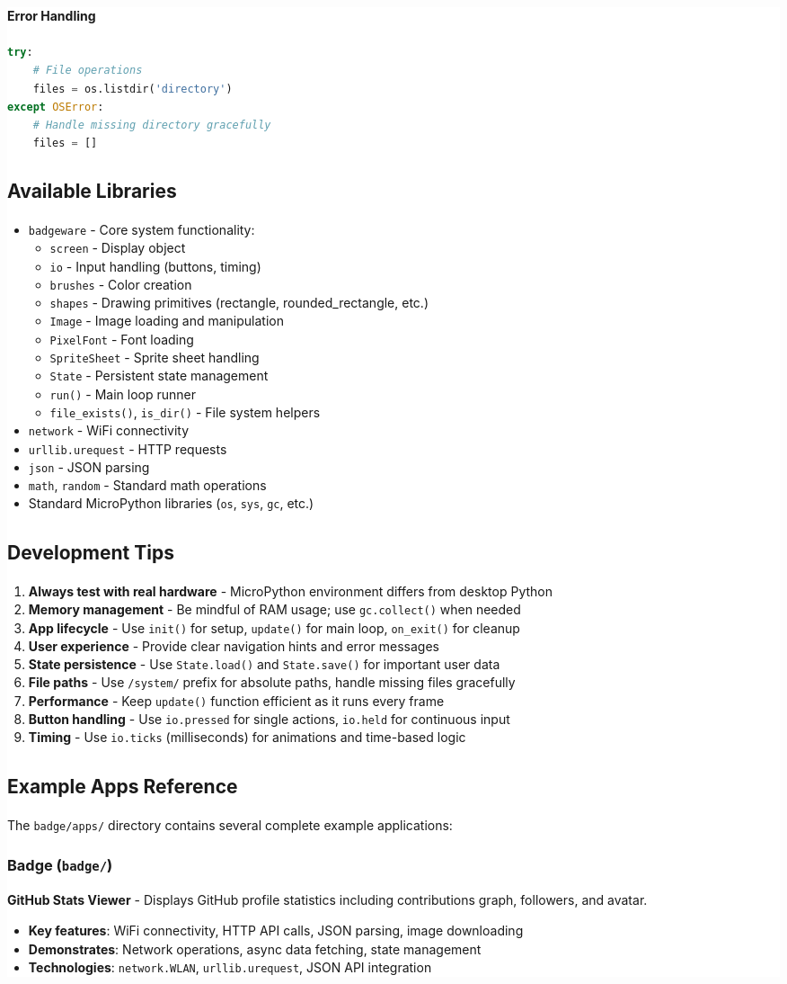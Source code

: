 #### Error Handling
```python
try:
    # File operations
    files = os.listdir('directory')
except OSError:
    # Handle missing directory gracefully
    files = []
```

## Available Libraries

- `badgeware` - Core system functionality:
  - `screen` - Display object
  - `io` - Input handling (buttons, timing)
  - `brushes` - Color creation
  - `shapes` - Drawing primitives (rectangle, rounded_rectangle, etc.)
  - `Image` - Image loading and manipulation
  - `PixelFont` - Font loading
  - `SpriteSheet` - Sprite sheet handling
  - `State` - Persistent state management
  - `run()` - Main loop runner
  - `file_exists()`, `is_dir()` - File system helpers
- `network` - WiFi connectivity
- `urllib.urequest` - HTTP requests
- `json` - JSON parsing
- `math`, `random` - Standard math operations
- Standard MicroPython libraries (`os`, `sys`, `gc`, etc.)

## Development Tips

1. **Always test with real hardware** - MicroPython environment differs from desktop Python
2. **Memory management** - Be mindful of RAM usage; use `gc.collect()` when needed
3. **App lifecycle** - Use `init()` for setup, `update()` for main loop, `on_exit()` for cleanup
4. **User experience** - Provide clear navigation hints and error messages
5. **State persistence** - Use `State.load()` and `State.save()` for important user data
6. **File paths** - Use `/system/` prefix for absolute paths, handle missing files gracefully
7. **Performance** - Keep `update()` function efficient as it runs every frame
8. **Button handling** - Use `io.pressed` for single actions, `io.held` for continuous input
9. **Timing** - Use `io.ticks` (milliseconds) for animations and time-based logic

## Example Apps Reference

The `badge/apps/` directory contains several complete example applications:

### Badge (`badge/`)
**GitHub Stats Viewer** - Displays GitHub profile statistics including contributions graph, followers, and avatar.
- **Key features**: WiFi connectivity, HTTP API calls, JSON parsing, image downloading
- **Demonstrates**: Network operations, async data fetching, state management
- **Technologies**: `network.WLAN`, `urllib.urequest`, JSON API integration
